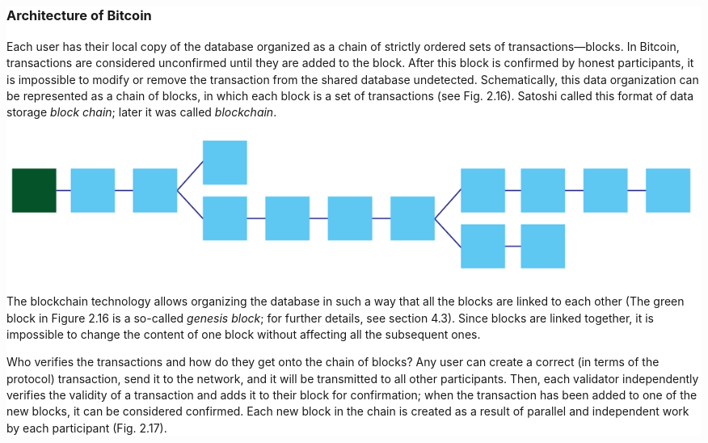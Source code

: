 ### Architecture of Bitcoin
Each user has their local copy of the database organized as a chain of strictly ordered sets of transactions—blocks. In 
Bitcoin, transactions are considered unconfirmed until they are added to the block. After this block is confirmed by 
honest participants, it is impossible to modify or remove the transaction from the shared database undetected. 
Schematically, this data organization can be represented as a chain of blocks, in which each block is a set of 
transactions (see Fig. 2.16). Satoshi called this format of data storage *block chain*; later it was called 
*blockchain*. 

![Figure 2.16 - How a blockchain-based database is arranged](/resources/img/volume-1/2.4-high-level-architecture-of-bitcoin/2.16-blockchain-based-database.png)

The blockchain technology allows organizing the database in such a way that all the blocks are linked to each other (The 
green block in Figure 2.16 is a so-called *genesis block*; for further details, see section 4.3). Since blocks are 
linked together, it is impossible to change the content of one block without affecting all the subsequent ones.

Who verifies the transactions and how do they get onto the chain of blocks? Any user can create a correct (in terms of 
the protocol) transaction, send it to the network, and it will be transmitted to all other participants. Then, each 
validator independently verifies the validity of a transaction and adds it to their block for confirmation; when the 
transaction has been added to one of the new blocks, it can be considered confirmed. Each new block in the chain is 
created as a result of parallel and independent work by each participant (Fig. 2.17).
